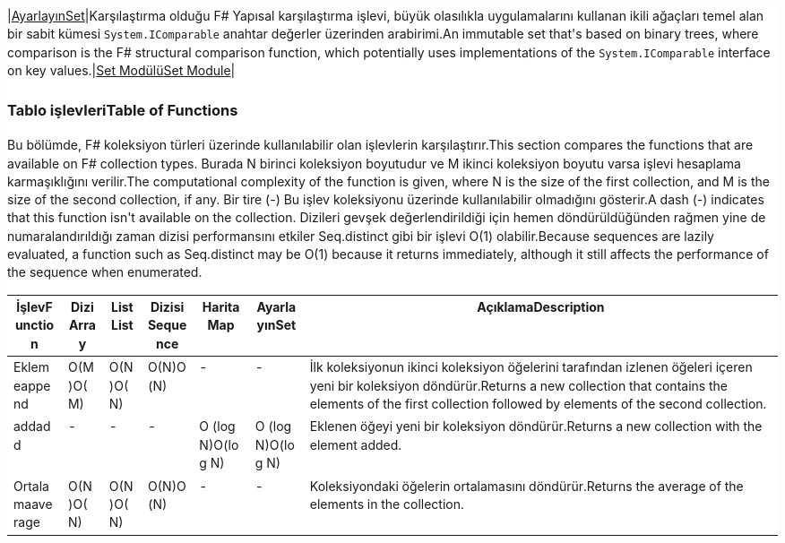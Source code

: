|[<span data-ttu-id="13e5b-138">Ayarlayın</span><span class="sxs-lookup"><span data-stu-id="13e5b-138">Set</span></span>](https://msdn.microsoft.com/library/50cebdce-0cd7-4c5c-8ebc-f3a9e90b38d8)|<span data-ttu-id="13e5b-139">Karşılaştırma olduğu F# Yapısal karşılaştırma işlevi, büyük olasılıkla uygulamalarını kullanan ikili ağaçları temel alan bir sabit kümesi `System.IComparable` anahtar değerler üzerinden arabirimi.</span><span class="sxs-lookup"><span data-stu-id="13e5b-139">An immutable set that's based on binary trees, where comparison is the F# structural comparison function, which potentially uses implementations of the `System.IComparable` interface on key values.</span></span>|[<span data-ttu-id="13e5b-140">Set Modülü</span><span class="sxs-lookup"><span data-stu-id="13e5b-140">Set Module</span></span>](https://msdn.microsoft.com/library/61efa732-d55d-4c32-993f-628e2f98e6a0)|

### <a name="table-of-functions"></a><span data-ttu-id="13e5b-141">Tablo işlevleri</span><span class="sxs-lookup"><span data-stu-id="13e5b-141">Table of Functions</span></span>

<span data-ttu-id="13e5b-142">Bu bölümde, F# koleksiyon türleri üzerinde kullanılabilir olan işlevlerin karşılaştırır.</span><span class="sxs-lookup"><span data-stu-id="13e5b-142">This section compares the functions that are available on F# collection types.</span></span> <span data-ttu-id="13e5b-143">Burada N birinci koleksiyon boyutudur ve M ikinci koleksiyon boyutu varsa işlevi hesaplama karmaşıklığını verilir.</span><span class="sxs-lookup"><span data-stu-id="13e5b-143">The computational complexity of the function is given, where N is the size of the first collection, and M is the size of the second collection, if any.</span></span> <span data-ttu-id="13e5b-144">Bir tire (-) Bu işlev koleksiyonu üzerinde kullanılabilir olmadığını gösterir.</span><span class="sxs-lookup"><span data-stu-id="13e5b-144">A dash (-) indicates that this function isn't available on the collection.</span></span> <span data-ttu-id="13e5b-145">Dizileri gevşek değerlendirildiği için hemen döndürüldüğünden rağmen yine de numaralandırıldığı zaman dizisi performansını etkiler Seq.distinct gibi bir işlevi O(1) olabilir.</span><span class="sxs-lookup"><span data-stu-id="13e5b-145">Because sequences are lazily evaluated, a function such as Seq.distinct may be O(1) because it returns immediately, although it still affects the performance of the sequence when enumerated.</span></span>

|<span data-ttu-id="13e5b-146">İşlev</span><span class="sxs-lookup"><span data-stu-id="13e5b-146">Function</span></span>|<span data-ttu-id="13e5b-147">Dizi</span><span class="sxs-lookup"><span data-stu-id="13e5b-147">Array</span></span>|<span data-ttu-id="13e5b-148">List</span><span class="sxs-lookup"><span data-stu-id="13e5b-148">List</span></span>|<span data-ttu-id="13e5b-149">Dizisi</span><span class="sxs-lookup"><span data-stu-id="13e5b-149">Sequence</span></span>|<span data-ttu-id="13e5b-150">Harita</span><span class="sxs-lookup"><span data-stu-id="13e5b-150">Map</span></span>|<span data-ttu-id="13e5b-151">Ayarlayın</span><span class="sxs-lookup"><span data-stu-id="13e5b-151">Set</span></span>|<span data-ttu-id="13e5b-152">Açıklama</span><span class="sxs-lookup"><span data-stu-id="13e5b-152">Description</span></span>|
|--------|-----|----|--------|---|---|-----------|
|<span data-ttu-id="13e5b-153">Ekleme</span><span class="sxs-lookup"><span data-stu-id="13e5b-153">append</span></span>|<span data-ttu-id="13e5b-154">O(M)</span><span class="sxs-lookup"><span data-stu-id="13e5b-154">O(M)</span></span>|<span data-ttu-id="13e5b-155">O(N)</span><span class="sxs-lookup"><span data-stu-id="13e5b-155">O(N)</span></span>|<span data-ttu-id="13e5b-156">O(N)</span><span class="sxs-lookup"><span data-stu-id="13e5b-156">O(N)</span></span>|-|-|<span data-ttu-id="13e5b-157">İlk koleksiyonun ikinci koleksiyon öğelerini tarafından izlenen öğeleri içeren yeni bir koleksiyon döndürür.</span><span class="sxs-lookup"><span data-stu-id="13e5b-157">Returns a new collection that contains the elements of the first collection followed by elements of the second collection.</span></span>|
|<span data-ttu-id="13e5b-158">add</span><span class="sxs-lookup"><span data-stu-id="13e5b-158">add</span></span>|-|-|-|<span data-ttu-id="13e5b-159">O (log N)</span><span class="sxs-lookup"><span data-stu-id="13e5b-159">O(log N)</span></span>|<span data-ttu-id="13e5b-160">O (log N)</span><span class="sxs-lookup"><span data-stu-id="13e5b-160">O(log N)</span></span>|<span data-ttu-id="13e5b-161">Eklenen öğeyi yeni bir koleksiyon döndürür.</span><span class="sxs-lookup"><span data-stu-id="13e5b-161">Returns a new collection with the element added.</span></span>|
|<span data-ttu-id="13e5b-162">Ortalama</span><span class="sxs-lookup"><span data-stu-id="13e5b-162">average</span></span>|<span data-ttu-id="13e5b-163">O(N)</span><span class="sxs-lookup"><span data-stu-id="13e5b-163">O(N)</span></span>|<span data-ttu-id="13e5b-164">O(N)</span><span class="sxs-lookup"><span data-stu-id="13e5b-164">O(N)</span></span>|<span data-ttu-id="13e5b-165">O(N)</span><span class="sxs-lookup"><span data-stu-id="13e5b-165">O(N)</span></span>|-|-|<span data-ttu-id="13e5b-166">Koleksiyondaki öğelerin ortalamasını döndürür.</span><span class="sxs-lookup"><span data-stu-id="13e5b-166">Returns the average of the elements in the collection.</span></span>|